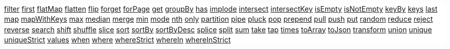 [filter](#method-filter)
[first](#method-first)
[flatMap](#method-flatmap)
[flatten](#method-flatten)
[flip](#method-flip)
[forget](#method-forget)
[forPage](#method-forpage)
[get](#method-get)
[groupBy](#method-groupby)
[has](#method-has)
[implode](#method-implode)
[intersect](#method-intersect)
[intersectKey](#method-intersectkey)
[isEmpty](#method-isempty)
[isNotEmpty](#method-isnotempty)
[keyBy](#method-keyby)
[keys](#method-keys)
[last](#method-last)
[map](#method-map)
[mapWithKeys](#method-mapwithkeys)
[max](#method-max)
[median](#method-median)
[merge](#method-merge)
[min](#method-min)
[mode](#method-mode)
[nth](#method-nth)
[only](#method-only)
[partition](#method-partition)
[pipe](#method-pipe)
[pluck](#method-pluck)
[pop](#method-pop)
[prepend](#method-prepend)
[pull](#method-pull)
[push](#method-push)
[put](#method-put)
[random](#method-random)
[reduce](#method-reduce)
[reject](#method-reject)
[reverse](#method-reverse)
[search](#method-search)
[shift](#method-shift)
[shuffle](#method-shuffle)
[slice](#method-slice)
[sort](#method-sort)
[sortBy](#method-sortby)
[sortByDesc](#method-sortbydesc)
[splice](#method-splice)
[split](#method-split)
[sum](#method-sum)
[take](#method-take)
[tap](#method-tap)
[times](#method-times)
[toArray](#method-toarray)
[toJson](#method-tojson)
[transform](#method-transform)
[union](#method-union)
[unique](#method-unique)
[uniqueStrict](#method-uniquestrict)
[values](#method-values)
[when](#method-when)
[where](#method-where)
[whereStrict](#method-wherestrict)
[whereIn](#method-wherein)
[whereInStrict](#method-whereinstrict)